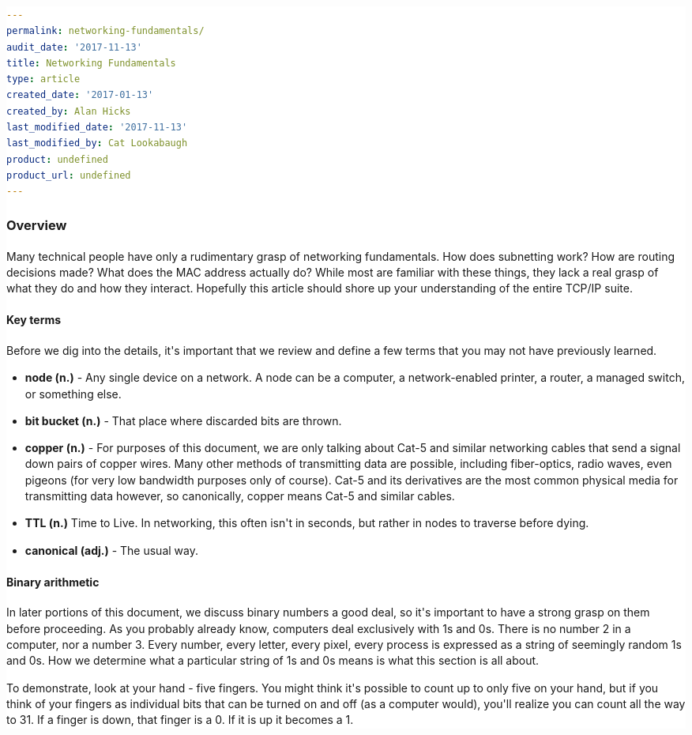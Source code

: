 ```yaml
---
permalink: networking-fundamentals/
audit_date: '2017-11-13'
title: Networking Fundamentals
type: article
created_date: '2017-01-13'
created_by: Alan Hicks
last_modified_date: '2017-11-13'
last_modified_by: Cat Lookabaugh
product: undefined
product_url: undefined
---
```


### Overview

Many technical people have only a rudimentary grasp of networking fundamentals. How does
subnetting work? How are routing decisions made? What does the MAC address actually do?
While most are familiar with these things, they lack a real grasp of what they do and how
they interact. Hopefully this article should shore up your understanding of the entire
TCP/IP suite.

#### Key terms

Before we dig into the details, it's important that we review and define a few terms that
you may not have previously learned.

- **node (n.)** - Any single device on a network. A node can be a computer, a
network-enabled printer, a router, a managed switch, or something else.

- **bit bucket (n.)** - That place where discarded bits are thrown.

- **copper (n.)** - For purposes of this document, we are only talking about Cat-5 and
similar networking cables that send a signal down pairs of copper wires. Many other
methods of transmitting data are possible, including fiber-optics, radio waves, even
pigeons (for very low bandwidth purposes only of course). Cat-5 and its derivatives are
the most common physical media for transmitting data however, so canonically, copper means
Cat-5 and similar cables.

- **TTL (n.)** Time to Live. In networking, this often isn't in seconds, but rather in
nodes to traverse before dying.

- **canonical (adj.)** - The usual way.

#### Binary arithmetic

In later portions of this document, we discuss binary numbers a good deal, so
it's important to have a strong grasp on them before proceeding. As you probably already
know, computers deal exclusively with 1s and 0s.  There is no number 2 in a computer, nor
a number 3.  Every number, every letter, every pixel, every process is expressed as a
string of seemingly random 1s and 0s.  How we determine what a particular string of 1s and
0s means is what this section is all about.

To demonstrate, look at your hand - five fingers. You might think it's possible to count
up to only five on your hand, but if you think of your fingers as individual bits that can
be turned on and off (as a computer would), you'll realize you can count all the way to
31. If a finger is down, that finger is a 0. If it is up it becomes a 1.
